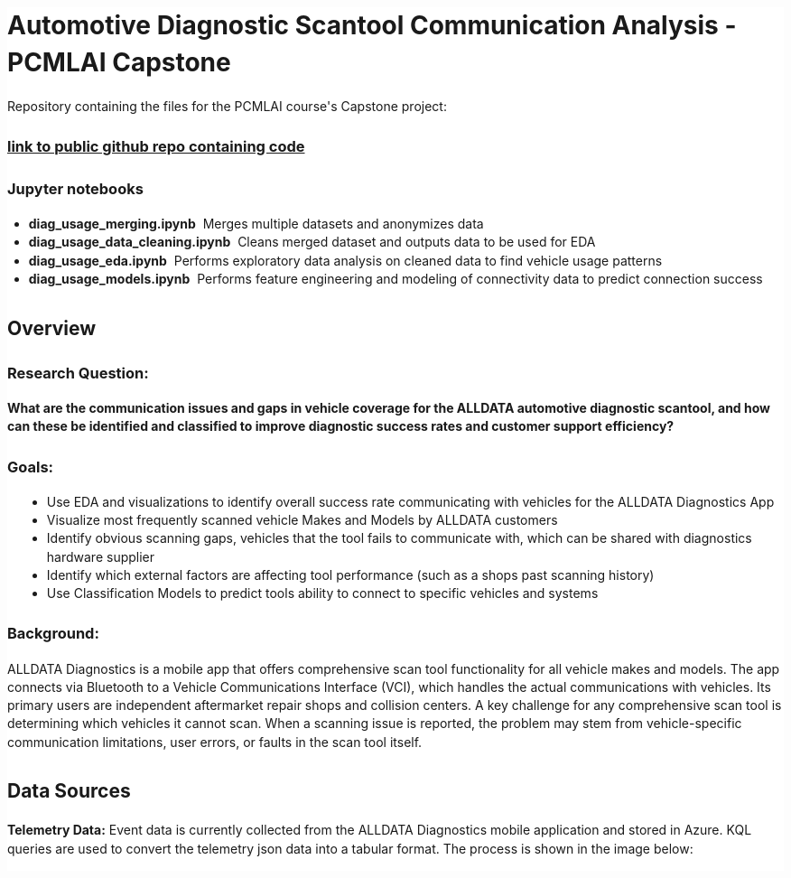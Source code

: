 # Automotive Diagnostic Scantool Communication Analysis - PCMLAI Capstone
Repository containing the files for the PCMLAI course's Capstone project:<br/>
### [link to public github repo containing code](https://github.com/mnazers734/pcmlai_capstone.git)

### Jupyter notebooks
<ul>
    <li><strong>diag_usage_merging.ipynb</strong>&nbsp;&nbsp;Merges multiple datasets and anonymizes data</li>
    <li><strong>diag_usage_data_cleaning.ipynb</strong>&nbsp;&nbsp;Cleans merged dataset and outputs data to be used for EDA</li>
    <li><strong>diag_usage_eda.ipynb</strong>&nbsp;&nbsp;Performs exploratory data analysis on cleaned data to find vehicle usage patterns</li>
    <li><strong>diag_usage_models.ipynb</strong>&nbsp;&nbsp;Performs feature engineering and modeling of connectivity data to predict connection success</li>
  </ul>

## Overview
### Research Question:
**What are the communication issues and gaps in vehicle coverage for the ALLDATA automotive diagnostic scantool, and how can these be identified and classified to improve diagnostic success rates and customer support efficiency?**
### Goals:
<div style="margin-left: 20px;">
  <ul>
    <li>Use EDA and visualizations to identify overall success rate communicating with vehicles for the ALLDATA Diagnostics App</li>
    <li>Visualize most frequently scanned vehicle Makes and Models by ALLDATA customers</li>
    <li>Identify obvious scanning gaps, vehicles that the tool fails to communicate with, which can be shared with diagnostics hardware supplier</li>
    <li>Identify which external factors are affecting tool performance (such as a shops past scanning history)</li>
    <li>Use Classification Models to predict tools ability to connect to specific vehicles and systems</li>
  </ul>
</div> 

### Background:
ALLDATA Diagnostics is a mobile app that offers comprehensive scan tool functionality for all vehicle makes and models. The app connects via Bluetooth to a Vehicle Communications Interface (VCI), which handles the actual communications with vehicles. Its primary users are independent aftermarket repair shops and collision centers. A key challenge for any comprehensive scan tool is determining which vehicles it cannot scan. When a scanning issue is reported, the problem may stem from vehicle-specific communication limitations, user errors, or faults in the scan tool itself.

## Data Sources
**Telemetry Data:**
Event data is currently collected from the ALLDATA Diagnostics mobile application and stored in Azure. KQL queries are used to convert the telemetry json data into a tabular format. The process is shown in the image below:
<div style="display: flex; justify-content: space-around; margin-bottom: 25px;">